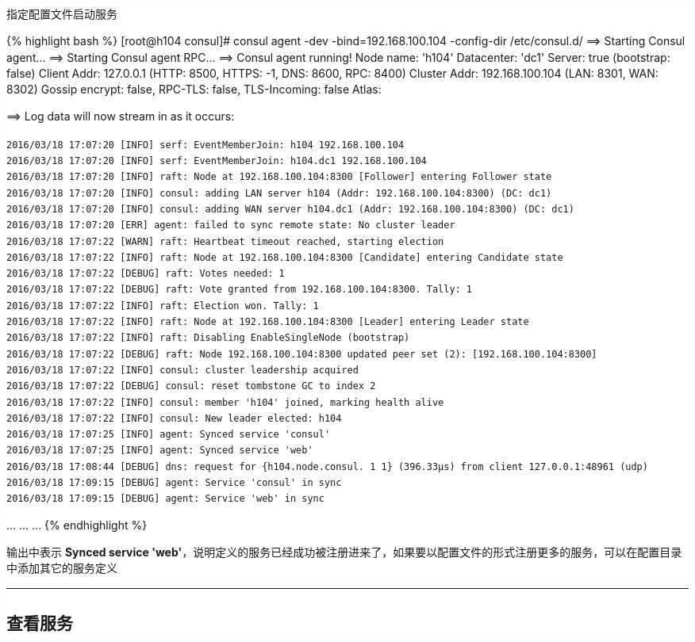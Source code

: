 指定配置文件启动服务

{% highlight bash %}
[root@h104 consul]# consul agent -dev -bind=192.168.100.104 -config-dir /etc/consul.d/
==> Starting Consul agent...
==> Starting Consul agent RPC...
==> Consul agent running!
         Node name: 'h104'
        Datacenter: 'dc1'
            Server: true (bootstrap: false)
       Client Addr: 127.0.0.1 (HTTP: 8500, HTTPS: -1, DNS: 8600, RPC: 8400)
      Cluster Addr: 192.168.100.104 (LAN: 8301, WAN: 8302)
    Gossip encrypt: false, RPC-TLS: false, TLS-Incoming: false
             Atlas: <disabled>

==> Log data will now stream in as it occurs:

    2016/03/18 17:07:20 [INFO] serf: EventMemberJoin: h104 192.168.100.104
    2016/03/18 17:07:20 [INFO] serf: EventMemberJoin: h104.dc1 192.168.100.104
    2016/03/18 17:07:20 [INFO] raft: Node at 192.168.100.104:8300 [Follower] entering Follower state
    2016/03/18 17:07:20 [INFO] consul: adding LAN server h104 (Addr: 192.168.100.104:8300) (DC: dc1)
    2016/03/18 17:07:20 [INFO] consul: adding WAN server h104.dc1 (Addr: 192.168.100.104:8300) (DC: dc1)
    2016/03/18 17:07:20 [ERR] agent: failed to sync remote state: No cluster leader
    2016/03/18 17:07:22 [WARN] raft: Heartbeat timeout reached, starting election
    2016/03/18 17:07:22 [INFO] raft: Node at 192.168.100.104:8300 [Candidate] entering Candidate state
    2016/03/18 17:07:22 [DEBUG] raft: Votes needed: 1
    2016/03/18 17:07:22 [DEBUG] raft: Vote granted from 192.168.100.104:8300. Tally: 1
    2016/03/18 17:07:22 [INFO] raft: Election won. Tally: 1
    2016/03/18 17:07:22 [INFO] raft: Node at 192.168.100.104:8300 [Leader] entering Leader state
    2016/03/18 17:07:22 [INFO] raft: Disabling EnableSingleNode (bootstrap)
    2016/03/18 17:07:22 [DEBUG] raft: Node 192.168.100.104:8300 updated peer set (2): [192.168.100.104:8300]
    2016/03/18 17:07:22 [INFO] consul: cluster leadership acquired
    2016/03/18 17:07:22 [DEBUG] consul: reset tombstone GC to index 2
    2016/03/18 17:07:22 [INFO] consul: member 'h104' joined, marking health alive
    2016/03/18 17:07:22 [INFO] consul: New leader elected: h104
    2016/03/18 17:07:25 [INFO] agent: Synced service 'consul'
    2016/03/18 17:07:25 [INFO] agent: Synced service 'web'
    2016/03/18 17:08:44 [DEBUG] dns: request for {h104.node.consul. 1 1} (396.33µs) from client 127.0.0.1:48961 (udp)
    2016/03/18 17:09:15 [DEBUG] agent: Service 'consul' in sync
    2016/03/18 17:09:15 [DEBUG] agent: Service 'web' in sync
...
...
...
{% endhighlight %}

输出中表示 **Synced service 'web'**，说明定义的服务已经成功被注册进来了，如果要以配置文件的形式注册更多的服务，可以在配置目录中添加其它的服务定义

---

## 查看服务
